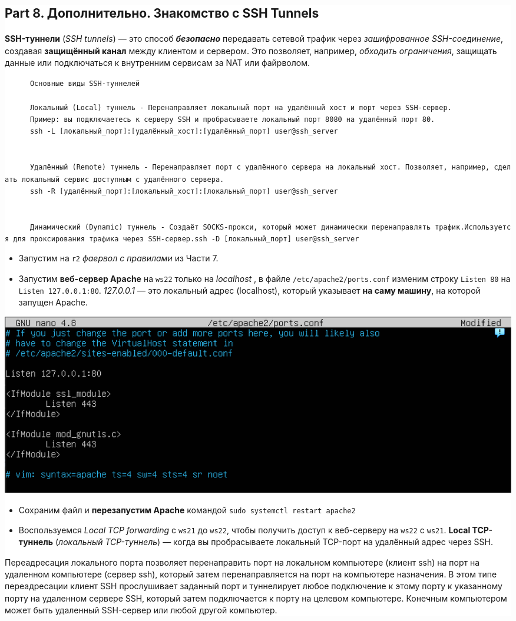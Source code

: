## Part 8. Дополнительно. Знакомство с SSH Tunnels

__SSH-туннели__ (_SSH tunnels_) — это способ ___безопасно___ передавать сетевой трафик через _зашифрованное SSH-соединение_, создавая __защищённый канал__ между клиентом и сервером. Это позволяет, например, _обходить ограничения_, защищать данные или подключаться к внутренним сервисам за NAT или файрволом.

     
          Основные виды SSH-туннелей
          
          Локальный (Local) туннель - Перенаправляет локальный порт на удалённый хост и порт через SSH-сервер.
          Пример: вы подключаетесь к серверу SSH и пробрасываете локальный порт 8080 на удалённый порт 80.
          ssh -L [локальный_порт]:[удалённый_хост]:[удалённый_порт] user@ssh_server
          

          Удалённый (Remote) туннель - Перенаправляет порт с удалённого сервера на локальный хост. Позволяет, например, сделать локальный сервис доступным с удалённого сервера.
          ssh -R [удалённый_порт]:[локальный_хост]:[локальный_порт] user@ssh_server
          

          Динамический (Dynamic) туннель - Создаёт SOCKS-прокси, который может динамически перенаправлять трафик.Используется для проксирования трафика через SSH-сервер.ssh -D [локальный_порт] user@ssh_server


- Запустим на `r2` _фаервол с правилами_ из Части 7.

- Запустим __веб-сервер Apache__ на `ws22` только на _localhost_ , в файле `/etc/apache2/ports.conf` изменим строку `Listen 80` на `Listen 127.0.0.1:80`. _127.0.0.1_ — это локальный адрес (localhost), который указывает __на саму машину__, на которой запущен Apache.

![конфигурация apache2](screenshots/89.png)

- Сохраним файл и __перезапустим Apache__ командой `sudo systemctl restart apache2`

- Воспользуемся _Local TCP forwarding_ с `ws21` до `ws22`, чтобы получить доступ к веб-серверу на `ws22` с `ws21`. __Local TCP-туннель__ (_локальный TCP-туннель_) — когда вы пробрасываете локальный TCP-порт на удалённый адрес через SSH.

Переадресация локального порта позволяет перенаправить порт на локальном компьютере (клиент ssh) на порт на удаленном компьютере (сервер ssh), который затем перенаправляется на порт на компьютере назначения. В этом типе переадресации клиент SSH прослушивает заданный порт и туннелирует любое подключение к этому порту к указанному порту на удаленном сервере SSH, который затем подключается к порту на целевом компьютере. Конечным компьютером может быть удаленный SSH-сервер или любой другой компьютер.
